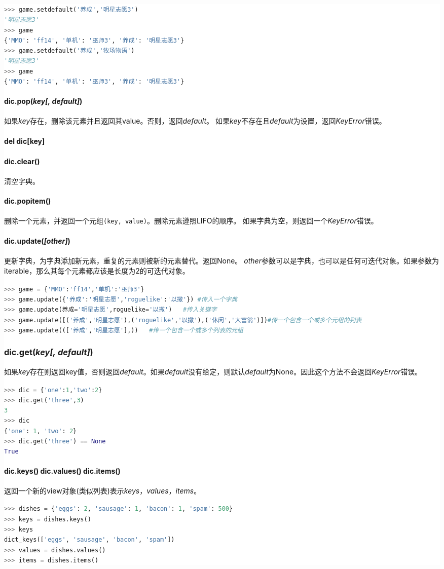 ```python
>>> game.setdefault('养成','明星志愿3')
'明星志愿3'
>>> game
{'MMO': 'ff14', '单机': '巫师3', '养成': '明星志愿3'}
>>> game.setdefault('养成','牧场物语')
'明星志愿3'
>>> game
{'MMO': 'ff14', '单机': '巫师3', '养成': '明星志愿3'}
```
#### dic.pop(*key[, default]*)
如果*key*存在，删除该元素并且返回其value。否则，返回*default*。
如果*key*不存在且*default*为设置，返回*KeyError*错误。

#### del dic[key]
#### dic.clear()
清空字典。
#### dic.popitem()
删除一个元素，并返回一个元组`(key, value)`。删除元素遵照LIFO的顺序。
如果字典为空，则返回一个*KeyError*错误。
#### dic.update(*[other]*)

更新字典，为字典添加新元素，重复的元素则被新的元素替代。返回None。
*other*参数可以是字典，也可以是任何可迭代对象。如果参数为iterable，那么其每个元素都应该是长度为2的可迭代对象。
```python
>>> game = {'MMO':'ff14','单机':'巫师3'}
>>> game.update({'养成':'明星志愿','roguelike':'以撒'}) #传入一个字典
>>> game.update(养成='明星志愿',roguelike='以撒')   #传入关键字
>>> game.update([('养成','明星志愿'),('roguelike','以撒'),('休闲','大富翁')])#传一个包含一个或多个元组的列表 
>>> game.update((['养成','明星志愿'],))   #传一个包含一个或多个列表的元组 
```
### dic.get(*key[, default]*)
如果*key*存在则返回key值，否则返回*default*。如果*default*没有给定，则默认*default*为None。因此这个方法不会返回*KeyError*错误。
```python
>>> dic = {'one':1,'two':2}
>>> dic.get('three',3)
3
>>> dic
{'one': 1, 'two': 2}
>>> dic.get('three') == None
True
```

#### dic.keys() dic.values() dic.items()
返回一个新的view对象(类似列表)表示*keys*，*values*，*items*。
```python
>>> dishes = {'eggs': 2, 'sausage': 1, 'bacon': 1, 'spam': 500}
>>> keys = dishes.keys()
>>> keys
dict_keys(['eggs', 'sausage', 'bacon', 'spam'])
>>> values = dishes.values()
>>> items = dishes.items()
```
